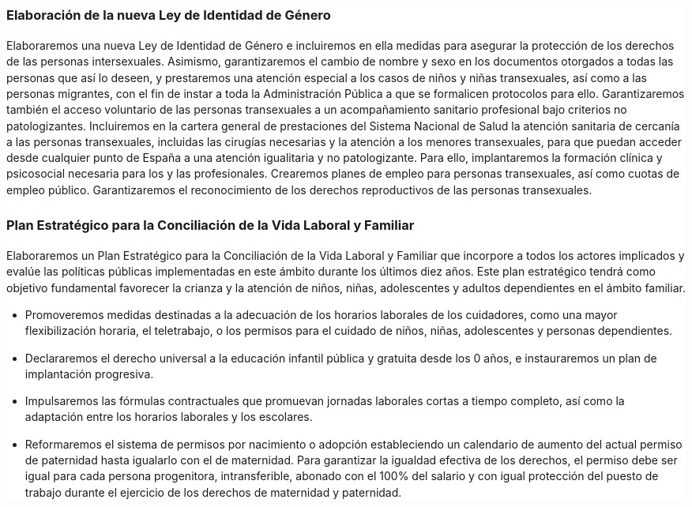 ### Elaboración de la nueva Ley de Identidad de Género
Elaboraremos una nueva Ley de Identidad de Género e
incluiremos en ella medidas para asegurar la protección
de los derechos de las personas intersexuales. Asimismo,
garantizaremos el cambio de nombre y sexo en los
documentos otorgados a todas las personas que así lo
deseen, y prestaremos una atención especial a los casos
de niños y niñas transexuales, así como a las personas
migrantes, con el fin de instar a toda la Administración
Pública a que se formalicen protocolos para ello.
Garantizaremos también el acceso voluntario de las personas
transexuales a un acompañamiento sanitario profesional
bajo criterios no patologizantes. Incluiremos en
la cartera general de prestaciones del Sistema Nacional de
Salud la atención sanitaria de cercanía a las personas transexuales,
incluidas las cirugías necesarias y la atención a
los menores transexuales, para que puedan acceder desde
cualquier punto de España a una atención igualitaria y no
patologizante. Para ello, implantaremos la formación clínica y psicosocial necesaria para los y las profesionales.
Crearemos planes de empleo para personas transexuales,
así como cuotas de empleo público.
Garantizaremos el reconocimiento de los derechos reproductivos
de las personas transexuales.

### Plan Estratégico para la Conciliación de la Vida Laboral y Familiar
Elaboraremos un Plan Estratégico para la Conciliación
de la Vida Laboral y Familiar que incorpore a todos los
actores implicados y evalúe las políticas públicas implementadas
en este ámbito durante los últimos diez
años. Este plan estratégico tendrá como objetivo fundamental
favorecer la crianza y la atención de niños,
niñas, adolescentes y adultos dependientes en el ámbito
familiar.

- Promoveremos medidas destinadas a la adecuación
de los horarios laborales de los cuidadores, como una
mayor flexibilización horaria, el teletrabajo, o los
permisos para el cuidado de niños, niñas, adolescentes
y personas dependientes.

- Declararemos el derecho universal a la educación infantil
pública y gratuita desde los 0 años, e instauraremos
un plan de implantación progresiva.

- Impulsaremos las fórmulas contractuales que promuevan
jornadas laborales cortas a tiempo completo,
así como la adaptación entre los horarios laborales
y los escolares.

- Reformaremos el sistema de permisos por nacimiento
o adopción estableciendo un calendario de aumento
del actual permiso de paternidad hasta igualarlo con
el de maternidad. Para garantizar la igualdad efectiva
de los derechos, el permiso debe ser igual para cada
persona progenitora, intransferible, abonado con el
100% del salario y con igual protección del puesto de
trabajo durante el ejercicio de los derechos de maternidad
y paternidad.
